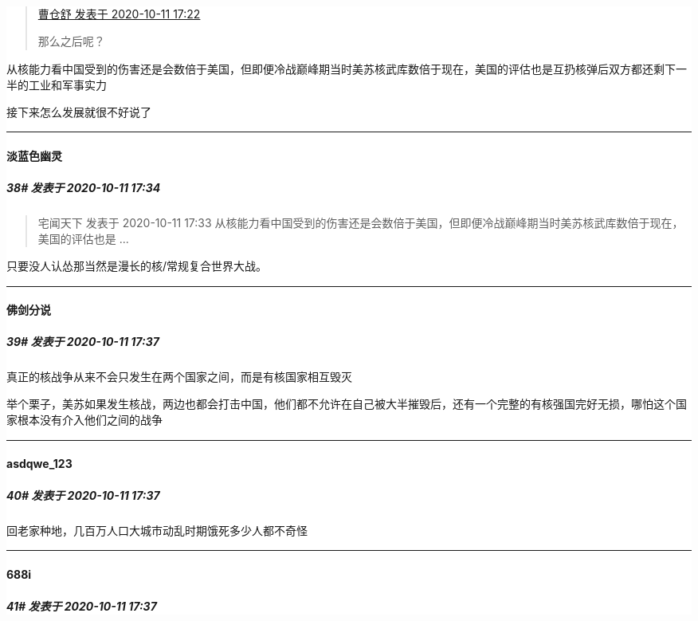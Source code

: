 

<blockquote><a href="httphttps://bbs.saraba1st.com/2b/forum.php?mod=redirect&amp;goto=findpost&amp;pid=49019858&amp;ptid=1964579" target="_blank">曹仓舒 发表于 2020-10-11 17:22</a>

那么之后呢？</blockquote>
从核能力看中国受到的伤害还是会数倍于美国，但即便冷战巅峰期当时美苏核武库数倍于现在，美国的评估也是互扔核弹后双方都还剩下一半的工业和军事实力

接下来怎么发展就很不好说了







*****

####  淡蓝色幽灵  
##### 38#       发表于 2020-10-11 17:34



<blockquote>宅闻天下 发表于 2020-10-11 17:33
从核能力看中国受到的伤害还是会数倍于美国，但即便冷战巅峰期当时美苏核武库数倍于现在，美国的评估也是 ...</blockquote>
只要没人认怂那当然是漫长的核/常规复合世界大战。







*****

####  佛剑分说  
##### 39#       发表于 2020-10-11 17:37




真正的核战争从来不会只发生在两个国家之间，而是有核国家相互毁灭

举个栗子，美苏如果发生核战，两边也都会打击中国，他们都不允许在自己被大半摧毁后，还有一个完整的有核强国完好无损，哪怕这个国家根本没有介入他们之间的战争







*****

####  asdqwe_123  
##### 40#       发表于 2020-10-11 17:37




回老家种地，几百万人口大城市动乱时期饿死多少人都不奇怪







*****

####  688i  
##### 41#       发表于 2020-10-11 17:37
